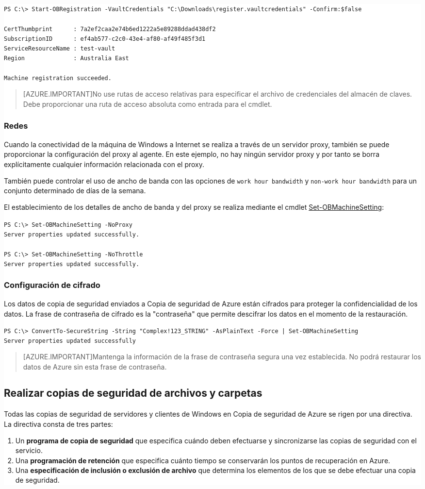 ```
PS C:\> Start-OBRegistration -VaultCredentials "C:\Downloads\register.vaultcredentials" -Confirm:$false

CertThumbprint      : 7a2ef2caa2e74b6ed1222a5e89288ddad438df2
SubscriptionID      : ef4ab577-c2c0-43e4-af80-af49f485f3d1
ServiceResourceName : test-vault
Region              : Australia East

Machine registration succeeded.
```

> [AZURE.IMPORTANT]No use rutas de acceso relativas para especificar el archivo de credenciales del almacén de claves. Debe proporcionar una ruta de acceso absoluta como entrada para el cmdlet.

### Redes
Cuando la conectividad de la máquina de Windows a Internet se realiza a través de un servidor proxy, también se puede proporcionar la configuración del proxy al agente. En este ejemplo, no hay ningún servidor proxy y por tanto se borra explícitamente cualquier información relacionada con el proxy.

También puede controlar el uso de ancho de banda con las opciones de ```work hour bandwidth``` y ```non-work hour bandwidth``` para un conjunto determinado de días de la semana.

El establecimiento de los detalles de ancho de banda y del proxy se realiza mediante el cmdlet [Set-OBMachineSetting](https://technet.microsoft.com/library/hh770409%28v=wps.630%29.aspx):

```
PS C:\> Set-OBMachineSetting -NoProxy
Server properties updated successfully.

PS C:\> Set-OBMachineSetting -NoThrottle
Server properties updated successfully.
```

### Configuración de cifrado
Los datos de copia de seguridad enviados a Copia de seguridad de Azure están cifrados para proteger la confidencialidad de los datos. La frase de contraseña de cifrado es la "contraseña" que permite descifrar los datos en el momento de la restauración.

```
PS C:\> ConvertTo-SecureString -String "Complex!123_STRING" -AsPlainText -Force | Set-OBMachineSetting
Server properties updated successfully
```

> [AZURE.IMPORTANT]Mantenga la información de la frase de contraseña segura una vez establecida. No podrá restaurar los datos de Azure sin esta frase de contraseña.

## Realizar copias de seguridad de archivos y carpetas
Todas las copias de seguridad de servidores y clientes de Windows en Copia de seguridad de Azure se rigen por una directiva. La directiva consta de tres partes:

1. Un **programa de copia de seguridad** que especifica cuándo deben efectuarse y sincronizarse las copias de seguridad con el servicio.
2. Una **programación de retención** que especifica cuánto tiempo se conservarán los puntos de recuperación en Azure.
3. Una **especificación de inclusión o exclusión de archivo** que determina los elementos de los que se debe efectuar una copia de seguridad.
